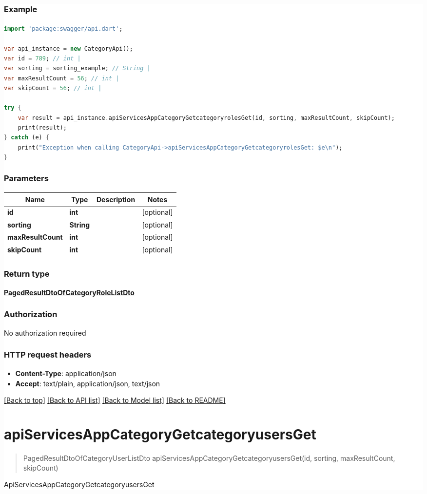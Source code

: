 
### Example 
```dart
import 'package:swagger/api.dart';

var api_instance = new CategoryApi();
var id = 789; // int | 
var sorting = sorting_example; // String | 
var maxResultCount = 56; // int | 
var skipCount = 56; // int | 

try { 
    var result = api_instance.apiServicesAppCategoryGetcategoryrolesGet(id, sorting, maxResultCount, skipCount);
    print(result);
} catch (e) {
    print("Exception when calling CategoryApi->apiServicesAppCategoryGetcategoryrolesGet: $e\n");
}
```

### Parameters

Name | Type | Description  | Notes
------------- | ------------- | ------------- | -------------
 **id** | **int**|  | [optional] 
 **sorting** | **String**|  | [optional] 
 **maxResultCount** | **int**|  | [optional] 
 **skipCount** | **int**|  | [optional] 

### Return type

[**PagedResultDtoOfCategoryRoleListDto**](PagedResultDtoOfCategoryRoleListDto.md)

### Authorization

No authorization required

### HTTP request headers

 - **Content-Type**: application/json
 - **Accept**: text/plain, application/json, text/json

[[Back to top]](#) [[Back to API list]](../README.md#documentation-for-api-endpoints) [[Back to Model list]](../README.md#documentation-for-models) [[Back to README]](../README.md)

# **apiServicesAppCategoryGetcategoryusersGet**
> PagedResultDtoOfCategoryUserListDto apiServicesAppCategoryGetcategoryusersGet(id, sorting, maxResultCount, skipCount)

ApiServicesAppCategoryGetcategoryusersGet


